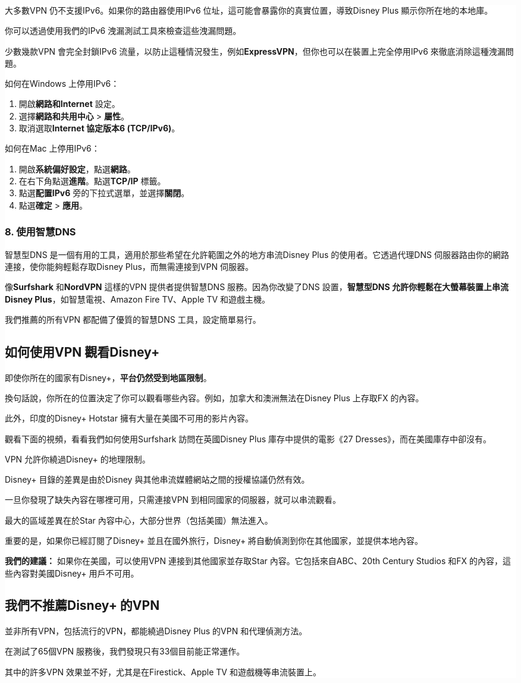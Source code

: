 大多數VPN 仍不支援IPv6。如果你的路由器使用IPv6 位址，這可能會暴露你的真實位置，導致Disney Plus 顯示你所在地的本地庫。

你可以透過使用我們的IPv6 洩漏測試工具來檢查這些洩漏問題。

少數幾款VPN 會完全封鎖IPv6 流量，以防止這種情況發生，例如**ExpressVPN**，但你也可以在裝置上完全停用IPv6 來徹底消除這種洩漏問題。

如何在Windows 上停用IPv6：

1. 開啟**網路和Internet** 設定。
2. 選擇**網路和共用中心** > **屬性**。
3. 取消選取**Internet 協定版本6 (TCP/IPv6)**。

如何在Mac 上停用IPv6：

1. 開啟**系統偏好設定**，點選**網路**。
2. 在右下角點選**進階**。點選**TCP/IP** 標籤。
3. 點選**配置IPv6** 旁的下拉式選單，並選擇**關閉**。
4. 點選**確定** > **應用**。

### 8. 使用智慧DNS

智慧型DNS 是一個有用的工具，適用於那些希望在允許範圍之外的地方串流Disney Plus 的使用者。它透過代理DNS 伺服器路由你的網路連接，使你能夠輕鬆存取Disney Plus，而無需連接到VPN 伺服器。

像**Surfshark** 和**NordVPN** 這樣的VPN 提供者提供智慧DNS 服務。因為你改變了DNS 設置，**智慧型DNS 允許你輕鬆在大螢幕裝置上串流Disney Plus**，如智慧電視、Amazon Fire TV、Apple TV 和遊戲主機。

我們推薦的所有VPN 都配備了優質的智慧DNS 工具，設定簡單易行。

## 如何使用VPN 觀看Disney+

即使你所在的國家有Disney+，**平台仍然受到地區限制**。

換句話說，你所在的位置決定了你可以觀看哪些內容。例如，加拿大和澳洲無法在Disney Plus 上存取FX 的內容。

此外，印度的Disney+ Hotstar 擁有大量在美國不可用的影片內容。

觀看下面的視頻，看看我們如何使用Surfshark 訪問在英國Disney Plus 庫存中提供的電影《27 Dresses》，而在美國庫存中卻沒有。

VPN 允許你繞過Disney+ 的地理限制。

Disney+ 目錄的差異是由於Disney 與其他串流媒體網站之間的授權協議仍然有效。

一旦你發現了缺失內容在哪裡可用，只需連接VPN 到相同國家的伺服器，就可以串流觀看。

最大的區域差異在於Star 內容中心，大部分世界（包括美國）無法進入。

重要的是，如果你已經訂閱了Disney+ 並且在國外旅行，Disney+ 將自動偵測到你在其他國家，並提供本地內容。

**我們的建議：** 如果你在美國，可以使用VPN 連接到其他國家並存取Star 內容。它包括來自ABC、20th Century Studios 和FX 的內容，這些內容對美國Disney+ 用戶不可用。

## 我們不推薦Disney+ 的VPN

並非所有VPN，包括流行的VPN，都能繞過Disney Plus 的VPN 和代理偵測方法。

在測試了65個VPN 服務後，我們發現只有33個目前能正常運作。

其中的許多VPN 效果並不好，尤其是在Firestick、Apple TV 和遊戲機等串流裝置上。
